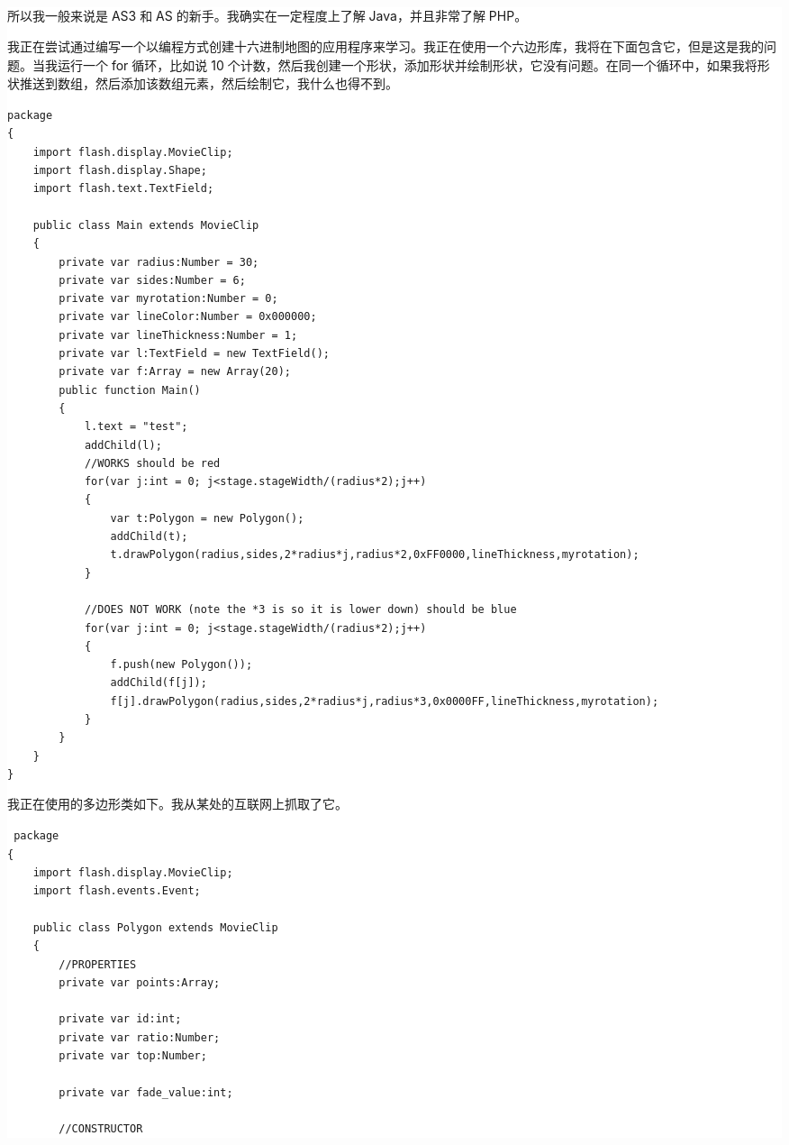 所以我一般来说是 AS3 和 AS 的新手。我确实在一定程度上了解 Java，并且非常了解 PHP。

我正在尝试通过编写一个以编程方式创建十六进制地图的应用程序来学习。我正在使用一个六边形库，我将在下面包含它，但是这是我的问题。当我运行一个 for 循环，比如说 10 个计数，然后我创建一个形状，添加形状并绘制形状，它没有问题。在同一个循环中，如果我将形状推送到数组，然后添加该数组元素，然后绘制它，我什么也得不到。

```
package
{
    import flash.display.MovieClip;
    import flash.display.Shape;
    import flash.text.TextField;

    public class Main extends MovieClip
    {
        private var radius:Number = 30;
        private var sides:Number = 6;
        private var myrotation:Number = 0;
        private var lineColor:Number = 0x000000;
        private var lineThickness:Number = 1;
        private var l:TextField = new TextField();
        private var f:Array = new Array(20);
        public function Main()
        {
            l.text = "test";
            addChild(l);
            //WORKS should be red
            for(var j:int = 0; j<stage.stageWidth/(radius*2);j++)
            {
                var t:Polygon = new Polygon();
                addChild(t);
                t.drawPolygon(radius,sides,2*radius*j,radius*2,0xFF0000,lineThickness,myrotation);
            }

            //DOES NOT WORK (note the *3 is so it is lower down) should be blue
            for(var j:int = 0; j<stage.stageWidth/(radius*2);j++)
            {
                f.push(new Polygon());
                addChild(f[j]);
                f[j].drawPolygon(radius,sides,2*radius*j,radius*3,0x0000FF,lineThickness,myrotation);
            }   
        }
    }
} 
```

我正在使用的多边形类如下。我从某处的互联网上抓取了它。

```
 package
{
    import flash.display.MovieClip;
    import flash.events.Event;

    public class Polygon extends MovieClip
    {
        //PROPERTIES
        private var points:Array;

        private var id:int;
        private var ratio:Number;
        private var top:Number;

        private var fade_value:int;

        //CONSTRUCTOR
```